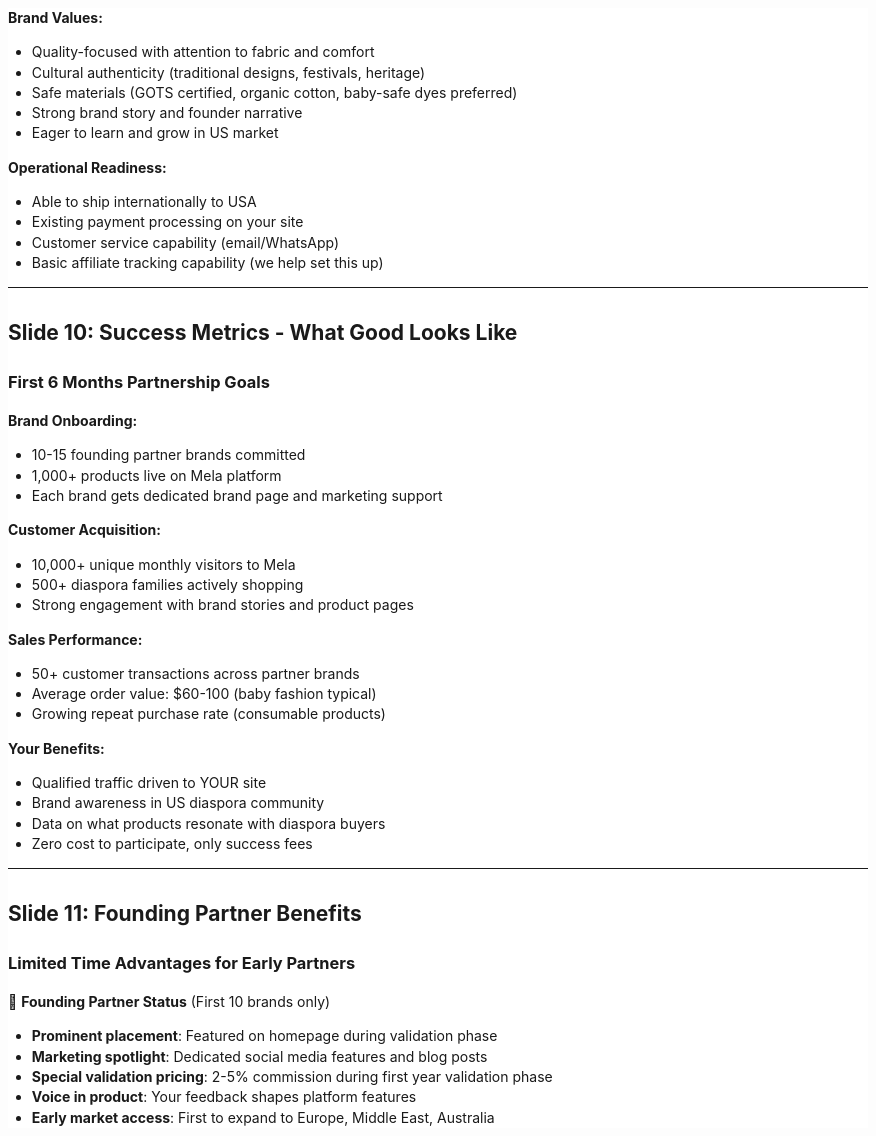 **Brand Values:**
- Quality-focused with attention to fabric and comfort
- Cultural authenticity (traditional designs, festivals, heritage)
- Safe materials (GOTS certified, organic cotton, baby-safe dyes preferred)
- Strong brand story and founder narrative
- Eager to learn and grow in US market

**Operational Readiness:**
- Able to ship internationally to USA
- Existing payment processing on your site
- Customer service capability (email/WhatsApp)
- Basic affiliate tracking capability (we help set this up)

---

## Slide 10: Success Metrics - What Good Looks Like

### First 6 Months Partnership Goals

**Brand Onboarding:**
- 10-15 founding partner brands committed
- 1,000+ products live on Mela platform
- Each brand gets dedicated brand page and marketing support

**Customer Acquisition:**
- 10,000+ unique monthly visitors to Mela
- 500+ diaspora families actively shopping
- Strong engagement with brand stories and product pages

**Sales Performance:**
- 50+ customer transactions across partner brands
- Average order value: $60-100 (baby fashion typical)
- Growing repeat purchase rate (consumable products)

**Your Benefits:**
- Qualified traffic driven to YOUR site
- Brand awareness in US diaspora community
- Data on what products resonate with diaspora buyers
- Zero cost to participate, only success fees

---

## Slide 11: Founding Partner Benefits

### Limited Time Advantages for Early Partners

🚀 **Founding Partner Status** (First 10 brands only)
- **Prominent placement**: Featured on homepage during validation phase
- **Marketing spotlight**: Dedicated social media features and blog posts
- **Special validation pricing**: 2-5% commission during first year validation phase
- **Voice in product**: Your feedback shapes platform features
- **Early market access**: First to expand to Europe, Middle East, Australia
